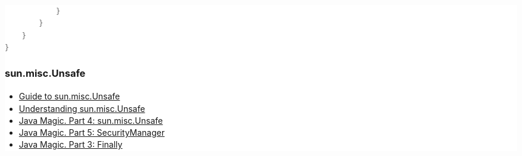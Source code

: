 ```java
			}
		}
	}
}
```

### sun.misc.Unsafe
- [Guide to sun.misc.Unsafe](http://www.baeldung.com/java-unsafe)
- [Understanding sun.misc.Unsafe](https://dzone.com/articles/understanding-sunmiscunsafe)
- [Java Magic. Part 4: sun.misc.Unsafe](http://mishadoff.com/blog/java-magic-part-4-sun-dot-misc-dot-unsafe/)
- [Java Magic. Part 5: SecurityManager](http://mishadoff.com/blog/java-magic-part-5-securitymanager/)
- [Java Magic. Part 3: Finally](http://mishadoff.com/blog/java-magic-part-3-finally/)